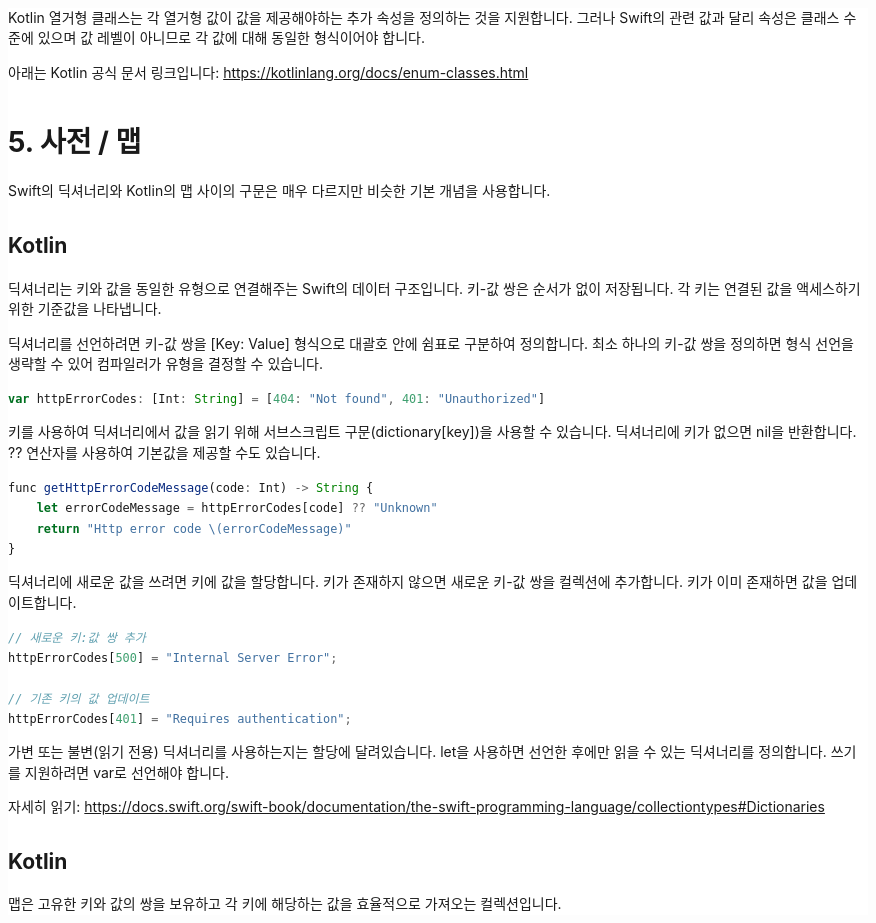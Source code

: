 Kotlin 열거형 클래스는 각 열거형 값이 값을 제공해야하는 추가 속성을 정의하는 것을 지원합니다. 그러나 Swift의 관련 값과 달리 속성은 클래스 수준에 있으며 값 레벨이 아니므로 각 값에 대해 동일한 형식이어야 합니다.

<div class="content-ad"></div>

아래는 Kotlin 공식 문서 링크입니다: https://kotlinlang.org/docs/enum-classes.html

# 5. 사전 / 맵

Swift의 딕셔너리와 Kotlin의 맵 사이의 구문은 매우 다르지만 비슷한 기본 개념을 사용합니다.

## Kotlin

<div class="content-ad"></div>

딕셔너리는 키와 값을 동일한 유형으로 연결해주는 Swift의 데이터 구조입니다. 키-값 쌍은 순서가 없이 저장됩니다. 각 키는 연결된 값을 액세스하기 위한 기준값을 나타냅니다.

딕셔너리를 선언하려면 키-값 쌍을 [Key: Value] 형식으로 대괄호 안에 쉼표로 구분하여 정의합니다. 최소 하나의 키-값 쌍을 정의하면 형식 선언을 생략할 수 있어 컴파일러가 유형을 결정할 수 있습니다.

```js
var httpErrorCodes: [Int: String] = [404: "Not found", 401: "Unauthorized"]
```

키를 사용하여 딕셔너리에서 값을 읽기 위해 서브스크립트 구문(dictionary[key])을 사용할 수 있습니다. 딕셔너리에 키가 없으면 nil을 반환합니다. ?? 연산자를 사용하여 기본값을 제공할 수도 있습니다.

<div class="content-ad"></div>

```js
func getHttpErrorCodeMessage(code: Int) -> String {
    let errorCodeMessage = httpErrorCodes[code] ?? "Unknown"
    return "Http error code \(errorCodeMessage)"
}
```

딕셔너리에 새로운 값을 쓰려면 키에 값을 할당합니다. 키가 존재하지 않으면 새로운 키-값 쌍을 컬렉션에 추가합니다. 키가 이미 존재하면 값을 업데이트합니다.

```js
// 새로운 키:값 쌍 추가
httpErrorCodes[500] = "Internal Server Error";

// 기존 키의 값 업데이트
httpErrorCodes[401] = "Requires authentication";
```

가변 또는 불변(읽기 전용) 딕셔너리를 사용하는지는 할당에 달려있습니다. let을 사용하면 선언한 후에만 읽을 수 있는 딕셔너리를 정의합니다. 쓰기를 지원하려면 var로 선언해야 합니다.

<div class="content-ad"></div>

자세히 읽기: https://docs.swift.org/swift-book/documentation/the-swift-programming-language/collectiontypes#Dictionaries

## Kotlin

맵은 고유한 키와 값의 쌍을 보유하고 각 키에 해당하는 값을 효율적으로 가져오는 컬렉션입니다.
